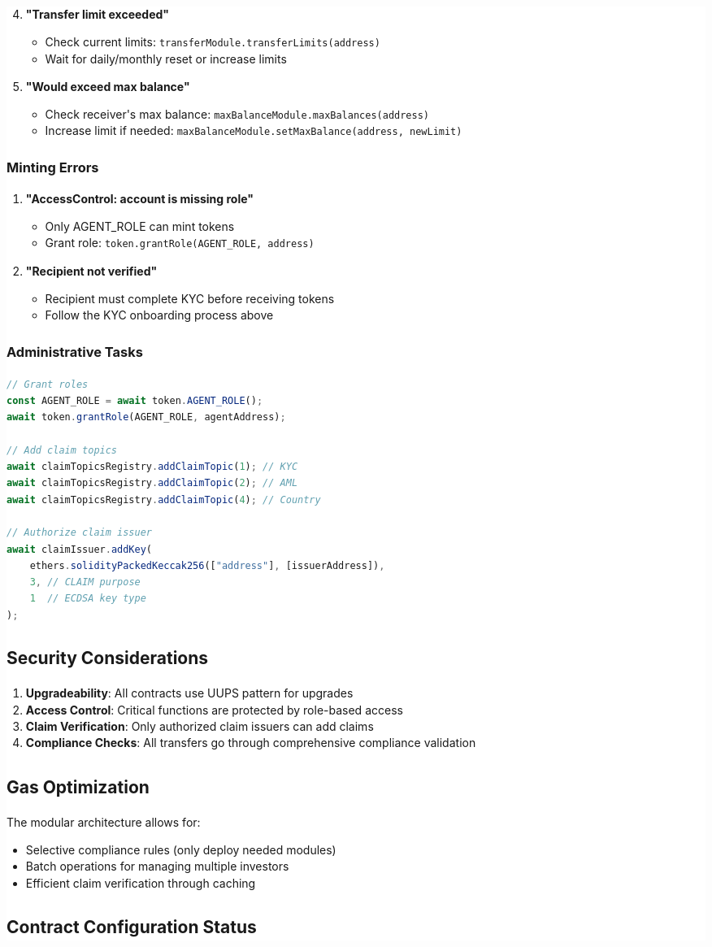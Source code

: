 4. **"Transfer limit exceeded"**
   - Check current limits: `transferModule.transferLimits(address)`
   - Wait for daily/monthly reset or increase limits

5. **"Would exceed max balance"**
   - Check receiver's max balance: `maxBalanceModule.maxBalances(address)`
   - Increase limit if needed: `maxBalanceModule.setMaxBalance(address, newLimit)`

### Minting Errors

1. **"AccessControl: account is missing role"**
   - Only AGENT_ROLE can mint tokens
   - Grant role: `token.grantRole(AGENT_ROLE, address)`

2. **"Recipient not verified"**
   - Recipient must complete KYC before receiving tokens
   - Follow the KYC onboarding process above

### Administrative Tasks

```javascript
// Grant roles
const AGENT_ROLE = await token.AGENT_ROLE();
await token.grantRole(AGENT_ROLE, agentAddress);

// Add claim topics
await claimTopicsRegistry.addClaimTopic(1); // KYC
await claimTopicsRegistry.addClaimTopic(2); // AML
await claimTopicsRegistry.addClaimTopic(4); // Country

// Authorize claim issuer
await claimIssuer.addKey(
    ethers.solidityPackedKeccak256(["address"], [issuerAddress]),
    3, // CLAIM purpose
    1  // ECDSA key type
);
```

## Security Considerations

1. **Upgradeability**: All contracts use UUPS pattern for upgrades
2. **Access Control**: Critical functions are protected by role-based access
3. **Claim Verification**: Only authorized claim issuers can add claims
4. **Compliance Checks**: All transfers go through comprehensive compliance validation

## Gas Optimization

The modular architecture allows for:
- Selective compliance rules (only deploy needed modules)
- Batch operations for managing multiple investors
- Efficient claim verification through caching

## Contract Configuration Status
